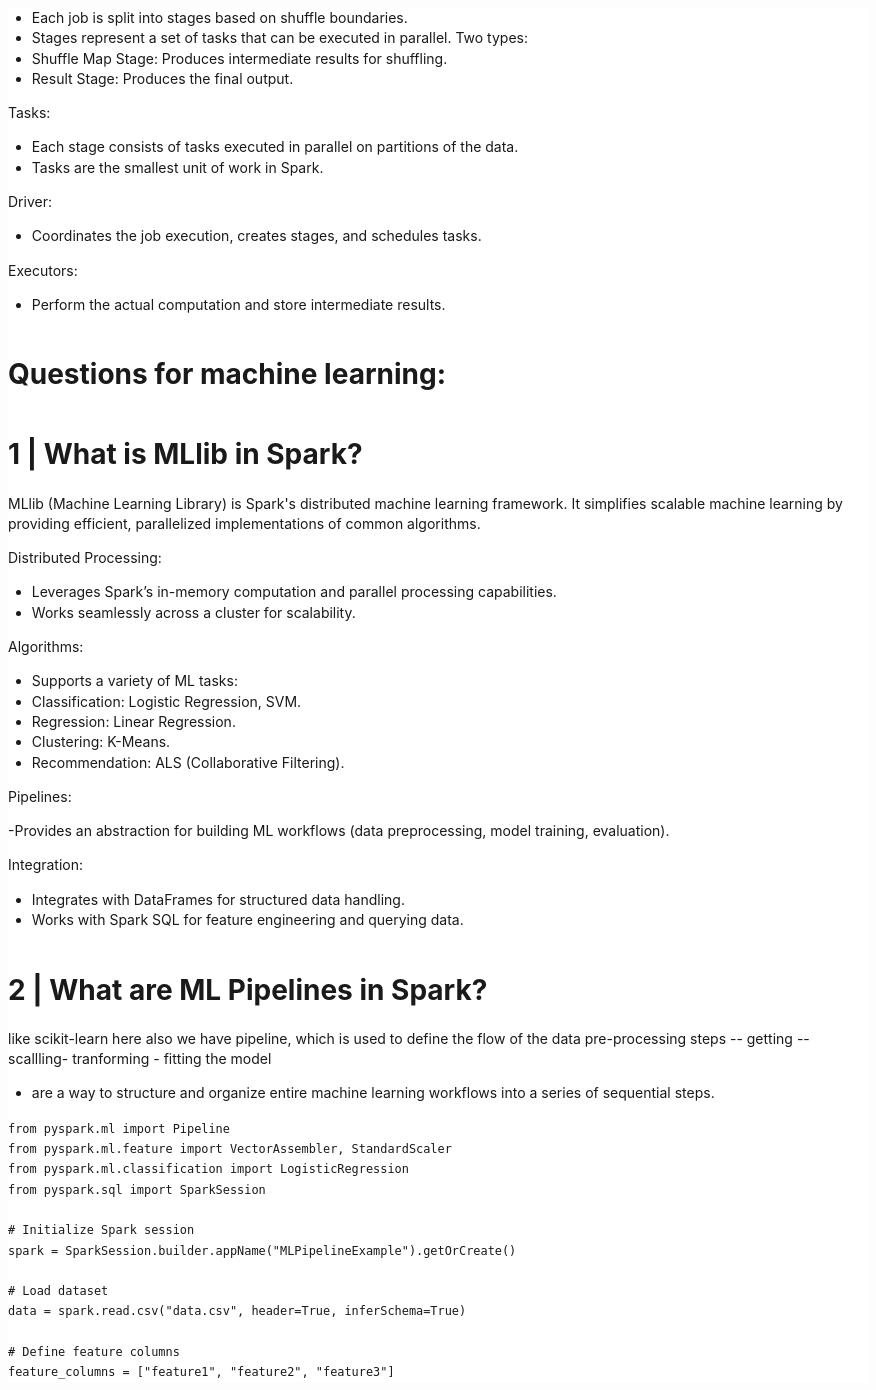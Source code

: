- Each job is split into stages based on shuffle boundaries.
- Stages represent a set of tasks that can be executed in parallel.
Two types:
- Shuffle Map Stage: Produces intermediate results for shuffling.
- Result Stage: Produces the final output.

Tasks:

- Each stage consists of tasks executed in parallel on partitions of the data.
- Tasks are the smallest unit of work in Spark.

Driver:

- Coordinates the job execution, creates stages, and schedules tasks.

Executors:

- Perform the actual computation and store intermediate results.

# Questions for machine learning:
# 1 | What is MLlib in Spark?
MLlib (Machine Learning Library) is Spark's distributed machine learning framework. It simplifies scalable machine learning by providing efficient, parallelized implementations of common algorithms.

Distributed Processing:

- Leverages Spark’s in-memory computation and parallel processing capabilities.
- Works seamlessly across a cluster for scalability.

Algorithms:

- Supports a variety of ML tasks:
- Classification: Logistic Regression, SVM.
- Regression: Linear Regression.
- Clustering: K-Means.
- Recommendation: ALS (Collaborative Filtering).

Pipelines:

-Provides an abstraction for building ML workflows (data preprocessing, model training, evaluation).

Integration:

- Integrates with DataFrames for structured data handling.
- Works with Spark SQL for feature engineering and querying data.

# 2 | What are ML Pipelines in Spark?
like scikit-learn here also we have pipeline, which is used to define the flow of the data pre-processing steps -- getting -- scallling- tranforming - fitting the model
-  are a way to structure and organize entire machine learning workflows into a series of sequential steps.
```
from pyspark.ml import Pipeline
from pyspark.ml.feature import VectorAssembler, StandardScaler
from pyspark.ml.classification import LogisticRegression
from pyspark.sql import SparkSession

# Initialize Spark session
spark = SparkSession.builder.appName("MLPipelineExample").getOrCreate()

# Load dataset
data = spark.read.csv("data.csv", header=True, inferSchema=True)

# Define feature columns
feature_columns = ["feature1", "feature2", "feature3"]
```